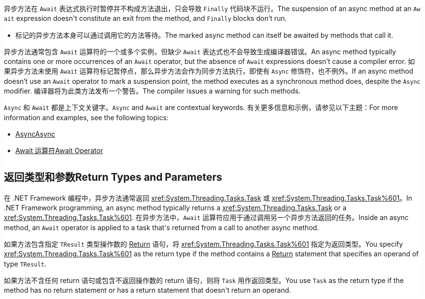   <span data-ttu-id="a834e-217">异步方法在 `Await` 表达式执行时暂停并不构成方法退出，只会导致 `Finally` 代码块不运行。</span><span class="sxs-lookup"><span data-stu-id="a834e-217">The suspension of an async method at an `Await` expression doesn't constitute an exit from the method, and `Finally` blocks don’t run.</span></span>

- <span data-ttu-id="a834e-218">标记的异步方法本身可以通过调用它的方法等待。</span><span class="sxs-lookup"><span data-stu-id="a834e-218">The marked async method can itself be awaited by methods that call it.</span></span>

<span data-ttu-id="a834e-219">异步方法通常包含 `Await` 运算符的一个或多个实例，但缺少 `Await` 表达式也不会导致生成编译器错误。</span><span class="sxs-lookup"><span data-stu-id="a834e-219">An async method typically contains one or more occurrences of an `Await` operator, but the absence of `Await` expressions doesn’t cause a compiler error.</span></span> <span data-ttu-id="a834e-220">如果异步方法未使用 `Await` 运算符标记暂停点，那么异步方法会作为同步方法执行，即使有 `Async` 修饰符，也不例外。</span><span class="sxs-lookup"><span data-stu-id="a834e-220">If an async method doesn’t use an `Await` operator to mark a suspension point, the method executes as a synchronous method does, despite the `Async` modifier.</span></span> <span data-ttu-id="a834e-221">编译器将为此类方法发布一个警告。</span><span class="sxs-lookup"><span data-stu-id="a834e-221">The compiler issues a warning for such methods.</span></span>

<span data-ttu-id="a834e-222">`Async` 和 `Await` 都是上下文关键字。</span><span class="sxs-lookup"><span data-stu-id="a834e-222">`Async` and `Await` are contextual keywords.</span></span> <span data-ttu-id="a834e-223">有关更多信息和示例，请参见以下主题：</span><span class="sxs-lookup"><span data-stu-id="a834e-223">For more information and examples, see the following topics:</span></span>

- [<span data-ttu-id="a834e-224">Async</span><span class="sxs-lookup"><span data-stu-id="a834e-224">Async</span></span>](../../../../visual-basic/language-reference/modifiers/async.md)

- [<span data-ttu-id="a834e-225">Await 运算符</span><span class="sxs-lookup"><span data-stu-id="a834e-225">Await Operator</span></span>](../../../../visual-basic/language-reference/operators/await-operator.md)

## <a name="BKMK_ReturnTypesandParameters"></a><span data-ttu-id="a834e-226">返回类型和参数</span><span class="sxs-lookup"><span data-stu-id="a834e-226">Return Types and Parameters</span></span>

<span data-ttu-id="a834e-227">在 .NET Framework 编程中，异步方法通常返回 <xref:System.Threading.Tasks.Task> 或 <xref:System.Threading.Tasks.Task%601>。</span><span class="sxs-lookup"><span data-stu-id="a834e-227">In .NET Framework programming, an async method typically returns a <xref:System.Threading.Tasks.Task> or a <xref:System.Threading.Tasks.Task%601>.</span></span> <span data-ttu-id="a834e-228">在异步方法中，`Await` 运算符应用于通过调用另一个异步方法返回的任务。</span><span class="sxs-lookup"><span data-stu-id="a834e-228">Inside an async method, an `Await` operator is applied to a task that's returned from a call to another async method.</span></span>

<span data-ttu-id="a834e-229">如果方法包含指定 `TResult` 类型操作数的 [Return](../../../../visual-basic/language-reference/statements/return-statement.md) 语句，将 <xref:System.Threading.Tasks.Task%601> 指定为返回类型。</span><span class="sxs-lookup"><span data-stu-id="a834e-229">You specify <xref:System.Threading.Tasks.Task%601> as the return type if the method contains a [Return](../../../../visual-basic/language-reference/statements/return-statement.md) statement that specifies an operand of type `TResult`.</span></span>

<span data-ttu-id="a834e-230">如果方法不含任何 return 语句或包含不返回操作数的 return 语句，则将 `Task` 用作返回类型。</span><span class="sxs-lookup"><span data-stu-id="a834e-230">You use `Task` as the return type if the method has no return statement or has a return statement that doesn't return an operand.</span></span>
